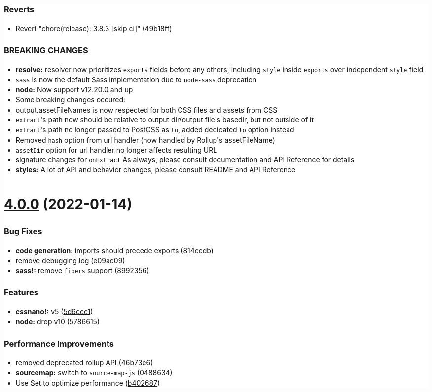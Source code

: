 
### Reverts

* Revert "chore(release): 3.8.3 [skip ci]" ([49b18ff](https://github.com/plumelo/rollup-plugin-styles/commit/49b18ffe95dacef74e5e280915fe44e0bbc77ed6))


### BREAKING CHANGES

* **resolve:** resolver now prioritizes `exports` fields before any others, including `style` inside `exports` over independent `style` field
* `sass` is now the default Sass implementation due to `node-sass` deprecation
* **node:** Now support v12.20.0 and up
* Some breaking changes occured:
* output.assetFileNames is now respected for both CSS files and assets from CSS
* `extract`'s path now should be relative to output dir/output file's basedir, but not outside of it
* `extract`'s path no longer passed to PostCSS as `to`, added dedicated `to` option instead
* Removed `hash` option from url handler (now handled by Rollup's assetFileName)
* `assetDir` option for url handler no longer affects resulting URL
* signature changes for `onExtract`
As always, please consult documentation and API Reference for details
* **styles:** A lot of API and behavior changes, please consult README and API Reference

# [4.0.0](https://github.com/Anidetrix/rollup-plugin-styles/compare/v3.14.1...v4.0.0) (2022-01-14)


### Bug Fixes

* **code generation:** imports should precede exports ([814ccdb](https://github.com/Anidetrix/rollup-plugin-styles/commit/814ccdbfea44bbd9c706b7a2a70ed91959ce3031))
* remove debugging log ([e09ac09](https://github.com/Anidetrix/rollup-plugin-styles/commit/e09ac0927053ffba52410e1d36b6b1c74ae63155))
* **sass!:** remove `fibers` support ([8992356](https://github.com/Anidetrix/rollup-plugin-styles/commit/89923569df14090710263e0d6285d64aef16c1ba))


### Features

* **cssnano!:** v5 ([5d6ccc1](https://github.com/Anidetrix/rollup-plugin-styles/commit/5d6ccc1ecbd310ecbb299ea46debc2ce931acb4d))
* **node:** drop v10 ([5786615](https://github.com/Anidetrix/rollup-plugin-styles/commit/57866150e92c0decf16eeb336608227de47e03eb))


### Performance Improvements

* removed deprecated rollup API ([46b73e6](https://github.com/Anidetrix/rollup-plugin-styles/commit/46b73e65ecc2c672bed317c1011ed50322c8c07b))
* **sourcemap:** switch to `source-map-js` ([0488634](https://github.com/Anidetrix/rollup-plugin-styles/commit/04886348dc71a43c91f4eec2e49cd0e5aadc0895))
* Use Set to optimize performance ([b402687](https://github.com/Anidetrix/rollup-plugin-styles/commit/b40268744b57faf85b2e1a37b417f00be7ec6123))
